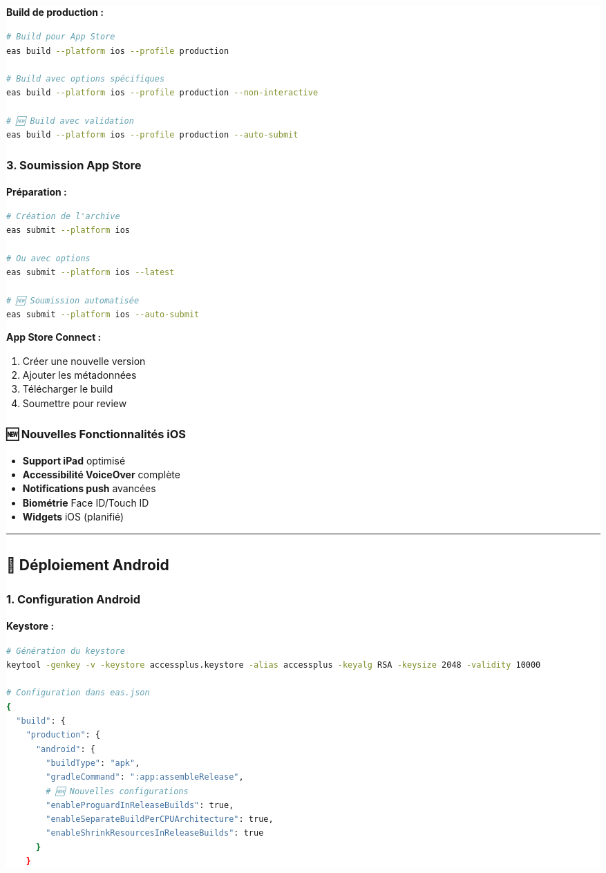 **Build de production :**
```bash
# Build pour App Store
eas build --platform ios --profile production

# Build avec options spécifiques
eas build --platform ios --profile production --non-interactive

# 🆕 Build avec validation
eas build --platform ios --profile production --auto-submit
```

### 3. Soumission App Store

**Préparation :**
```bash
# Création de l'archive
eas submit --platform ios

# Ou avec options
eas submit --platform ios --latest

# 🆕 Soumission automatisée
eas submit --platform ios --auto-submit
```

**App Store Connect :**
1. Créer une nouvelle version
2. Ajouter les métadonnées
3. Télécharger le build
4. Soumettre pour review

### **🆕 Nouvelles Fonctionnalités iOS**

- **Support iPad** optimisé
- **Accessibilité VoiceOver** complète
- **Notifications push** avancées
- **Biométrie** Face ID/Touch ID
- **Widgets** iOS (planifié)

---

## 🤖 Déploiement Android

### 1. Configuration Android

**Keystore :**
```bash
# Génération du keystore
keytool -genkey -v -keystore accessplus.keystore -alias accessplus -keyalg RSA -keysize 2048 -validity 10000

# Configuration dans eas.json
{
  "build": {
    "production": {
      "android": {
        "buildType": "apk",
        "gradleCommand": ":app:assembleRelease",
        # 🆕 Nouvelles configurations
        "enableProguardInReleaseBuilds": true,
        "enableSeparateBuildPerCPUArchitecture": true,
        "enableShrinkResourcesInReleaseBuilds": true
      }
    }
```
